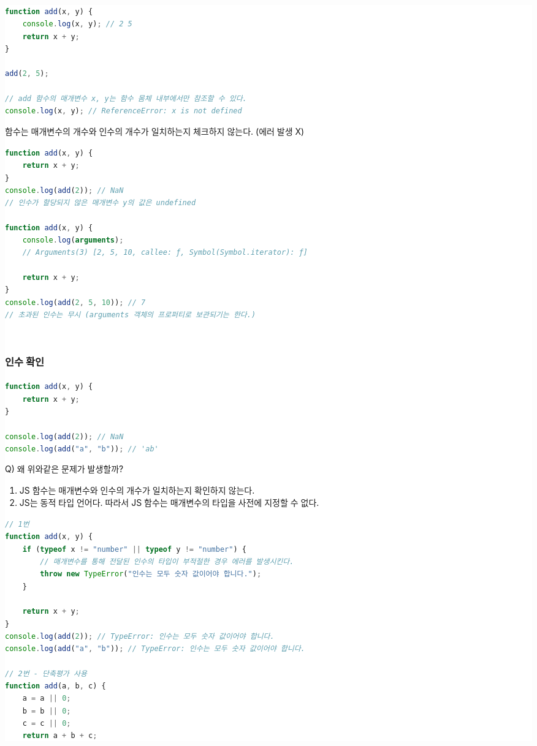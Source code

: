 ```js
function add(x, y) {
    console.log(x, y); // 2 5
    return x + y;
}

add(2, 5);

// add 함수의 매개변수 x, y는 함수 몸체 내부에서만 참조할 수 있다.
console.log(x, y); // ReferenceError: x is not defined
```

함수는 매개변수의 개수와 인수의 개수가 일치하는지 체크하지 않는다. (에러 발생 X)

```js
function add(x, y) {
    return x + y;
}
console.log(add(2)); // NaN
// 인수가 할당되지 않은 매개변수 y의 값은 undefined

function add(x, y) {
    console.log(arguments);
    // Arguments(3) [2, 5, 10, callee: ƒ, Symbol(Symbol.iterator): ƒ]

    return x + y;
}
console.log(add(2, 5, 10)); // 7
// 초과된 인수는 무시 (arguments 객체의 프로퍼티로 보관되기는 한다.)
```

<br/>

### 인수 확인

```js
function add(x, y) {
    return x + y;
}

console.log(add(2)); // NaN
console.log(add("a", "b")); // 'ab'
```

Q) 왜 위와같은 문제가 발생할까?

1. JS 함수는 매개변수와 인수의 개수가 일치하는지 확인하지 않는다.
2. JS는 동적 타입 언어다. 따라서 JS 함수는 매개변수의 타입을 사전에 지정할 수 없다.

```js
// 1번
function add(x, y) {
    if (typeof x != "number" || typeof y != "number") {
        // 매개변수를 통해 전달된 인수의 타입이 부적절한 경우 에러를 발생시킨다.
        throw new TypeError("인수는 모두 숫자 값이어야 합니다.");
    }

    return x + y;
}
console.log(add(2)); // TypeError: 인수는 모두 숫자 값이어야 합니다.
console.log(add("a", "b")); // TypeError: 인수는 모두 숫자 값이어야 합니다.

// 2번 - 단축평가 사용
function add(a, b, c) {
    a = a || 0;
    b = b || 0;
    c = c || 0;
    return a + b + c;
```